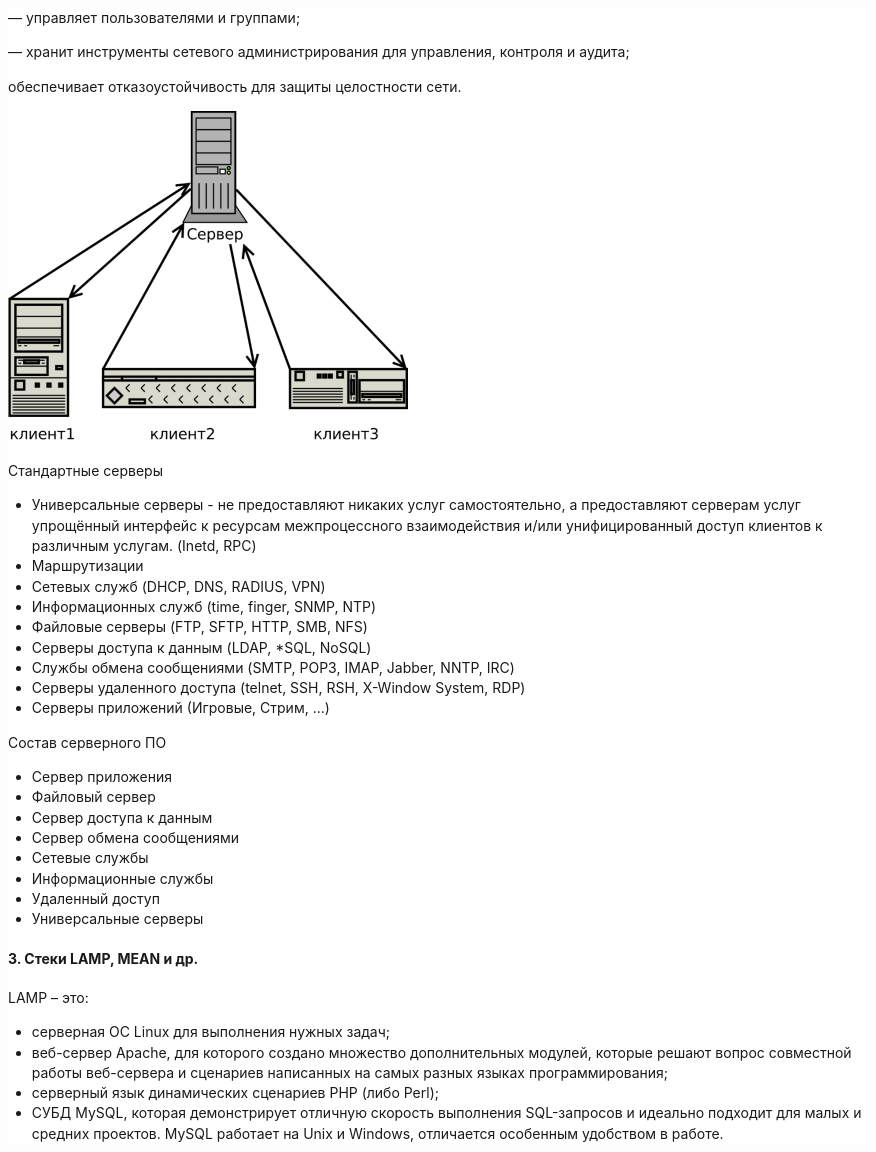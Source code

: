 — управляет пользователями и группами;

— хранит инструменты сетевого администрирования для управления, контроля и аудита;

обеспечивает отказоустойчивость для защиты целостности сети.

![img](./2/img.png)

Стандартные серверы

 * Универсальные серверы - не предоставляют никаких услуг самостоятельно, а предоставляют серверам услуг упрощённый интерфейс к ресурсам межпроцессного взаимодействия и/или унифицированный доступ клиентов к различным услугам. (Inetd, RPC)
 * Маршрутизации
 * Сетевых служб (DHCP, DNS, RADIUS, VPN)
 * Информационных служб (time, finger, SNMP, NTP)
 * Файловые серверы (FTP, SFTP, HTTP, SMB, NFS)
 * Серверы доступа к данным (LDAP, *SQL, NoSQL)
 * Службы обмена сообщениями (SMTP, POP3, IMAP, Jabber, NNTP, IRC)
 * Серверы удаленного доступа (telnet, SSH, RSH, X-Window System, RDP)
 * Серверы приложений (Игровые, Стрим, …)

 Состав серверного ПО
 * Сервер приложения
 * Файловый сервер
 * Сервер доступа к данным
 * Сервер обмена сообщениями
 * Сетевые службы
 * Информационные службы
 * Удаленный доступ
 * Универсальные серверы

#### 3. Стеки LAMP, MEAN и др.

LAMP – это:

 * серверная ОС Linux для выполнения нужных задач;
 * веб-сервер Apache, для которого создано множество дополнительных модулей, которые решают вопрос совместной работы веб-сервера и сценариев написанных на самых разных языках программирования;
 * серверный язык динамических сценариев PHP (либо Perl);
 * СУБД MySQL, которая демонстрирует отличную скорость выполнения SQL-запросов и идеально подходит для малых и средних проектов. MySQL работает на Unix и Windows, отличается особенным удобством в работе.
